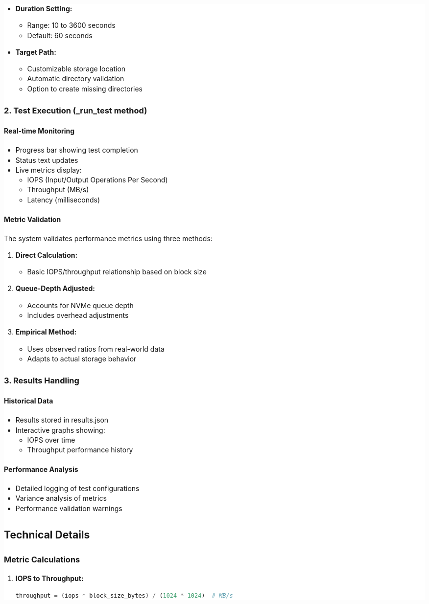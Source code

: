 - **Duration Setting:**
  - Range: 10 to 3600 seconds
  - Default: 60 seconds

- **Target Path:**
  - Customizable storage location
  - Automatic directory validation
  - Option to create missing directories

### 2. Test Execution (_run_test method)

#### Real-time Monitoring
- Progress bar showing test completion
- Status text updates
- Live metrics display:
  - IOPS (Input/Output Operations Per Second)
  - Throughput (MB/s)
  - Latency (milliseconds)

#### Metric Validation
The system validates performance metrics using three methods:

1. **Direct Calculation:**
   - Basic IOPS/throughput relationship based on block size

2. **Queue-Depth Adjusted:**
   - Accounts for NVMe queue depth
   - Includes overhead adjustments

3. **Empirical Method:**
   - Uses observed ratios from real-world data
   - Adapts to actual storage behavior

### 3. Results Handling

#### Historical Data
- Results stored in results.json
- Interactive graphs showing:
  - IOPS over time
  - Throughput performance history

#### Performance Analysis
- Detailed logging of test configurations
- Variance analysis of metrics
- Performance validation warnings

## Technical Details

### Metric Calculations

1. **IOPS to Throughput:**
   ```python
   throughput = (iops * block_size_bytes) / (1024 * 1024)  # MB/s
   ```
